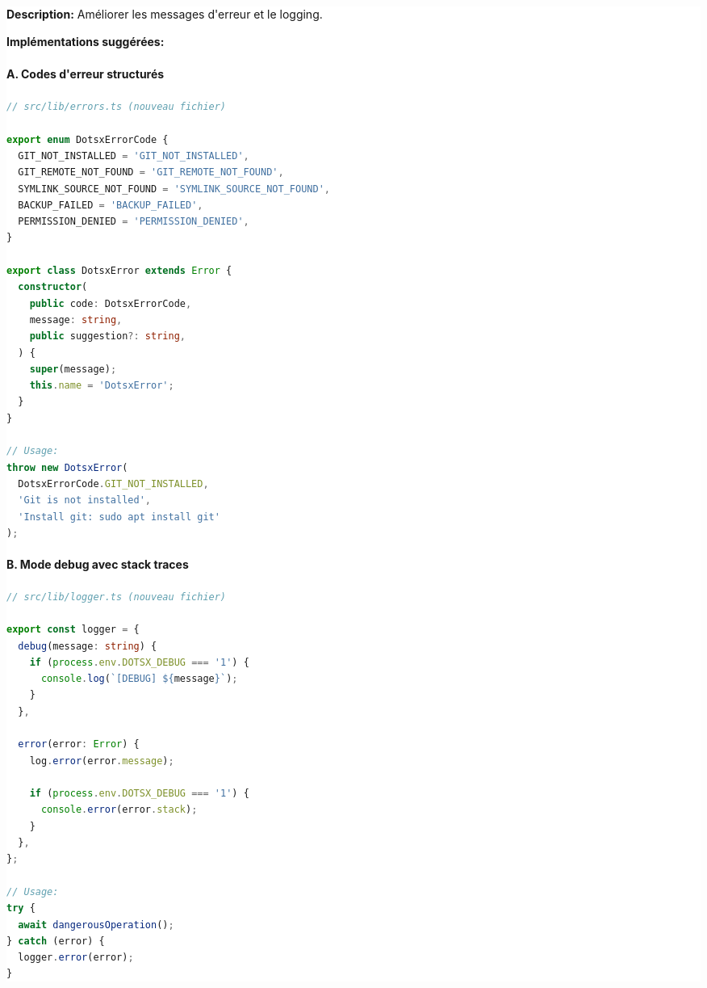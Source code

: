 **Description:**
Améliorer les messages d'erreur et le logging.

**Implémentations suggérées:**

#### A. Codes d'erreur structurés
```typescript
// src/lib/errors.ts (nouveau fichier)

export enum DotsxErrorCode {
  GIT_NOT_INSTALLED = 'GIT_NOT_INSTALLED',
  GIT_REMOTE_NOT_FOUND = 'GIT_REMOTE_NOT_FOUND',
  SYMLINK_SOURCE_NOT_FOUND = 'SYMLINK_SOURCE_NOT_FOUND',
  BACKUP_FAILED = 'BACKUP_FAILED',
  PERMISSION_DENIED = 'PERMISSION_DENIED',
}

export class DotsxError extends Error {
  constructor(
    public code: DotsxErrorCode,
    message: string,
    public suggestion?: string,
  ) {
    super(message);
    this.name = 'DotsxError';
  }
}

// Usage:
throw new DotsxError(
  DotsxErrorCode.GIT_NOT_INSTALLED,
  'Git is not installed',
  'Install git: sudo apt install git'
);
```

#### B. Mode debug avec stack traces
```typescript
// src/lib/logger.ts (nouveau fichier)

export const logger = {
  debug(message: string) {
    if (process.env.DOTSX_DEBUG === '1') {
      console.log(`[DEBUG] ${message}`);
    }
  },

  error(error: Error) {
    log.error(error.message);

    if (process.env.DOTSX_DEBUG === '1') {
      console.error(error.stack);
    }
  },
};

// Usage:
try {
  await dangerousOperation();
} catch (error) {
  logger.error(error);
}
```

